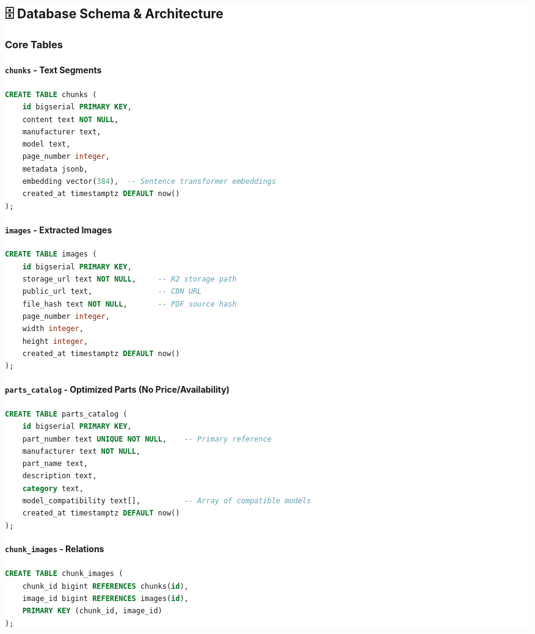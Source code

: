## 🗄️ Database Schema & Architecture

### Core Tables

#### `chunks` - Text Segments
```sql
CREATE TABLE chunks (
    id bigserial PRIMARY KEY,
    content text NOT NULL,
    manufacturer text,
    model text,
    page_number integer,
    metadata jsonb,
    embedding vector(384),  -- Sentence transformer embeddings
    created_at timestamptz DEFAULT now()
);
```

#### `images` - Extracted Images  
```sql
CREATE TABLE images (
    id bigserial PRIMARY KEY,
    storage_url text NOT NULL,     -- R2 storage path
    public_url text,               -- CDN URL
    file_hash text NOT NULL,       -- PDF source hash
    page_number integer,
    width integer,
    height integer,
    created_at timestamptz DEFAULT now()
);
```

#### `parts_catalog` - Optimized Parts (No Price/Availability)
```sql
CREATE TABLE parts_catalog (
    id bigserial PRIMARY KEY,
    part_number text UNIQUE NOT NULL,    -- Primary reference
    manufacturer text NOT NULL,
    part_name text,
    description text,
    category text,
    model_compatibility text[],          -- Array of compatible models
    created_at timestamptz DEFAULT now()
);
```

#### `chunk_images` - Relations
```sql
CREATE TABLE chunk_images (
    chunk_id bigint REFERENCES chunks(id),
    image_id bigint REFERENCES images(id),
    PRIMARY KEY (chunk_id, image_id)
);
```
